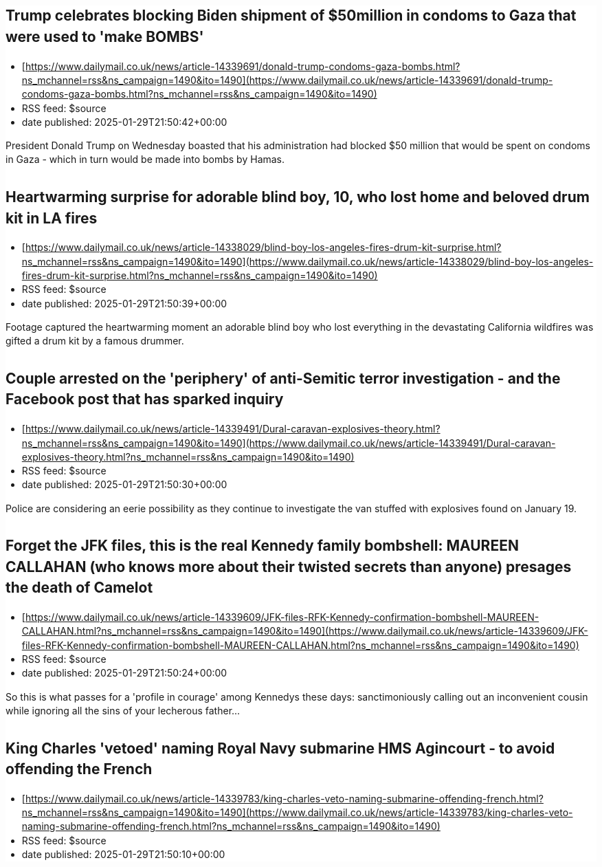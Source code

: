 ## Trump celebrates blocking Biden shipment of $50million in condoms to Gaza that were used to 'make BOMBS'
 - [https://www.dailymail.co.uk/news/article-14339691/donald-trump-condoms-gaza-bombs.html?ns_mchannel=rss&ns_campaign=1490&ito=1490](https://www.dailymail.co.uk/news/article-14339691/donald-trump-condoms-gaza-bombs.html?ns_mchannel=rss&ns_campaign=1490&ito=1490)
 - RSS feed: $source
 - date published: 2025-01-29T21:50:42+00:00

President Donald Trump on Wednesday boasted that his administration had blocked $50 million that would be spent on condoms in Gaza - which in turn would be made into bombs by Hamas.

## Heartwarming surprise for adorable blind boy, 10, who lost home and beloved drum kit in LA fires
 - [https://www.dailymail.co.uk/news/article-14338029/blind-boy-los-angeles-fires-drum-kit-surprise.html?ns_mchannel=rss&ns_campaign=1490&ito=1490](https://www.dailymail.co.uk/news/article-14338029/blind-boy-los-angeles-fires-drum-kit-surprise.html?ns_mchannel=rss&ns_campaign=1490&ito=1490)
 - RSS feed: $source
 - date published: 2025-01-29T21:50:39+00:00

Footage captured the heartwarming moment an adorable blind boy who lost everything in the devastating California wildfires was gifted a drum kit by a famous drummer.

## Couple arrested on the 'periphery' of anti-Semitic terror investigation - and the Facebook post that has sparked inquiry
 - [https://www.dailymail.co.uk/news/article-14339491/Dural-caravan-explosives-theory.html?ns_mchannel=rss&ns_campaign=1490&ito=1490](https://www.dailymail.co.uk/news/article-14339491/Dural-caravan-explosives-theory.html?ns_mchannel=rss&ns_campaign=1490&ito=1490)
 - RSS feed: $source
 - date published: 2025-01-29T21:50:30+00:00

Police are considering an eerie possibility as they continue to investigate the van stuffed with explosives found on January 19.

## Forget the JFK files, this is the real Kennedy family bombshell: MAUREEN CALLAHAN (who knows more about their twisted secrets than anyone) presages the death of Camelot
 - [https://www.dailymail.co.uk/news/article-14339609/JFK-files-RFK-Kennedy-confirmation-bombshell-MAUREEN-CALLAHAN.html?ns_mchannel=rss&ns_campaign=1490&ito=1490](https://www.dailymail.co.uk/news/article-14339609/JFK-files-RFK-Kennedy-confirmation-bombshell-MAUREEN-CALLAHAN.html?ns_mchannel=rss&ns_campaign=1490&ito=1490)
 - RSS feed: $source
 - date published: 2025-01-29T21:50:24+00:00

So this is what passes for a 'profile in courage' among Kennedys these days: sanctimoniously calling out an inconvenient cousin while ignoring all the sins of your lecherous father...

## King Charles 'vetoed' naming Royal Navy submarine HMS Agincourt - to avoid offending the French
 - [https://www.dailymail.co.uk/news/article-14339783/king-charles-veto-naming-submarine-offending-french.html?ns_mchannel=rss&ns_campaign=1490&ito=1490](https://www.dailymail.co.uk/news/article-14339783/king-charles-veto-naming-submarine-offending-french.html?ns_mchannel=rss&ns_campaign=1490&ito=1490)
 - RSS feed: $source
 - date published: 2025-01-29T21:50:10+00:00
